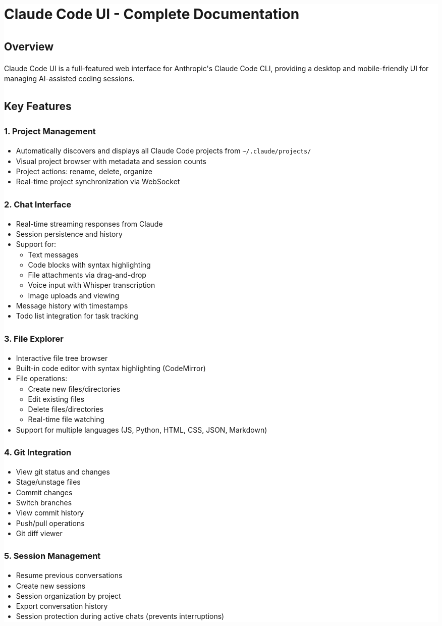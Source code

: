 # Claude Code UI - Complete Documentation

## Overview
Claude Code UI is a full-featured web interface for Anthropic's Claude Code CLI, providing a desktop and mobile-friendly UI for managing AI-assisted coding sessions.

## Key Features

### 1. **Project Management**
- Automatically discovers and displays all Claude Code projects from `~/.claude/projects/`
- Visual project browser with metadata and session counts
- Project actions: rename, delete, organize
- Real-time project synchronization via WebSocket

### 2. **Chat Interface**
- Real-time streaming responses from Claude
- Session persistence and history
- Support for:
  - Text messages
  - Code blocks with syntax highlighting
  - File attachments via drag-and-drop
  - Voice input with Whisper transcription
  - Image uploads and viewing
- Message history with timestamps
- Todo list integration for task tracking

### 3. **File Explorer**
- Interactive file tree browser
- Built-in code editor with syntax highlighting (CodeMirror)
- File operations:
  - Create new files/directories
  - Edit existing files
  - Delete files/directories
  - Real-time file watching
- Support for multiple languages (JS, Python, HTML, CSS, JSON, Markdown)

### 4. **Git Integration**
- View git status and changes
- Stage/unstage files
- Commit changes
- Switch branches
- View commit history
- Push/pull operations
- Git diff viewer

### 5. **Session Management**
- Resume previous conversations
- Create new sessions
- Session organization by project
- Export conversation history
- Session protection during active chats (prevents interruptions)
